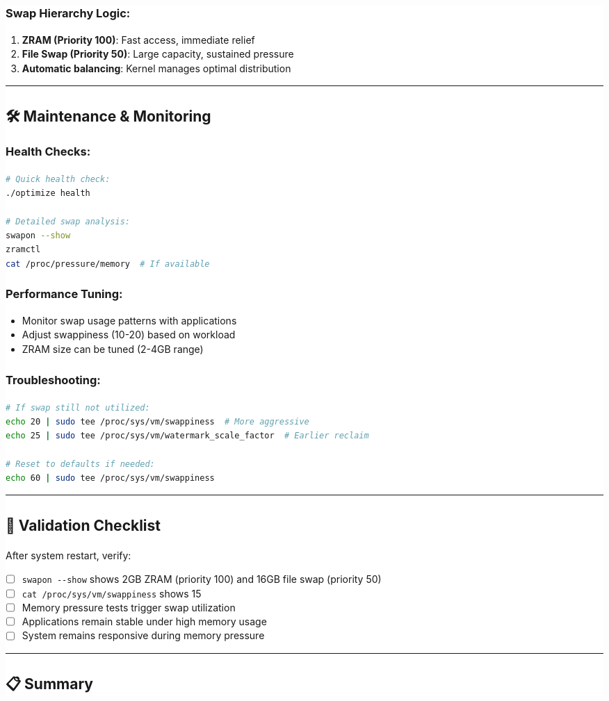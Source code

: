 ### **Swap Hierarchy Logic:**
1. **ZRAM (Priority 100)**: Fast access, immediate relief
2. **File Swap (Priority 50)**: Large capacity, sustained pressure
3. **Automatic balancing**: Kernel manages optimal distribution

---

## 🛠️ **Maintenance & Monitoring**

### **Health Checks:**
```bash
# Quick health check:
./optimize health

# Detailed swap analysis:
swapon --show
zramctl
cat /proc/pressure/memory  # If available
```

### **Performance Tuning:**
- Monitor swap usage patterns with applications
- Adjust swappiness (10-20) based on workload
- ZRAM size can be tuned (2-4GB range)

### **Troubleshooting:**
```bash
# If swap still not utilized:
echo 20 | sudo tee /proc/sys/vm/swappiness  # More aggressive
echo 25 | sudo tee /proc/sys/vm/watermark_scale_factor  # Earlier reclaim

# Reset to defaults if needed:
echo 60 | sudo tee /proc/sys/vm/swappiness
```

---

## 🎯 **Validation Checklist**

After system restart, verify:
- [ ] `swapon --show` shows 2GB ZRAM (priority 100) and 16GB file swap (priority 50)
- [ ] `cat /proc/sys/vm/swappiness` shows 15
- [ ] Memory pressure tests trigger swap utilization
- [ ] Applications remain stable under high memory usage
- [ ] System remains responsive during memory pressure

---

## 📋 **Summary**
